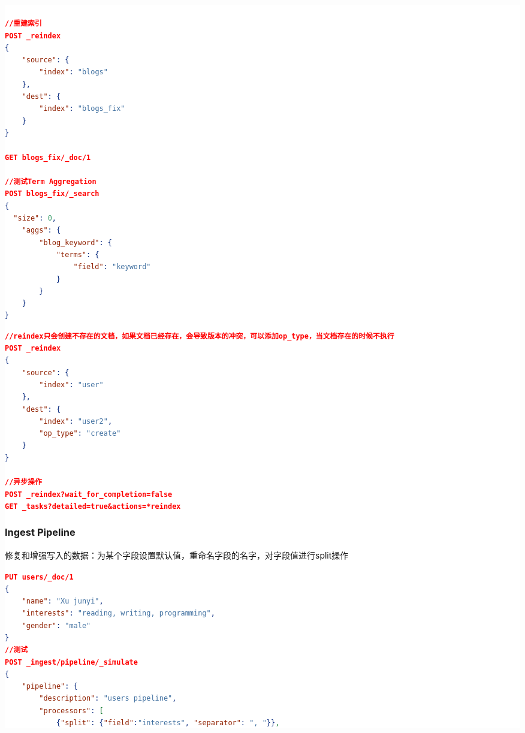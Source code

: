 ```json

//重建索引
POST _reindex
{
	"source": {
		"index": "blogs"
	},
	"dest": {
		"index": "blogs_fix"
	}
}

GET blogs_fix/_doc/1

//测试Term Aggregation
POST blogs_fix/_search
{
  "size": 0,
	"aggs": {
		"blog_keyword": {
			"terms": {
				"field": "keyword"
			}
		}
	}
}

```

```json
//reindex只会创建不存在的文档，如果文档已经存在，会导致版本的冲突，可以添加op_type，当文档存在的时候不执行
POST _reindex
{
	"source": {
		"index": "user"
	},
	"dest": {
		"index": "user2",
		"op_type": "create"
	}
}

//异步操作
POST _reindex?wait_for_completion=false
GET _tasks?detailed=true&actions=*reindex
```

### Ingest Pipeline

修复和增强写入的数据：为某个字段设置默认值，重命名字段的名字，对字段值进行split操作

```json
PUT users/_doc/1
{
	"name": "Xu junyi",
	"interests": "reading, writing, programming",
	"gender": "male"
}
//测试
POST _ingest/pipeline/_simulate
{
	"pipeline": {
		"description": "users pipeline",
		"processors": [
			{"split": {"field":"interests", "separator": ", "}},
```